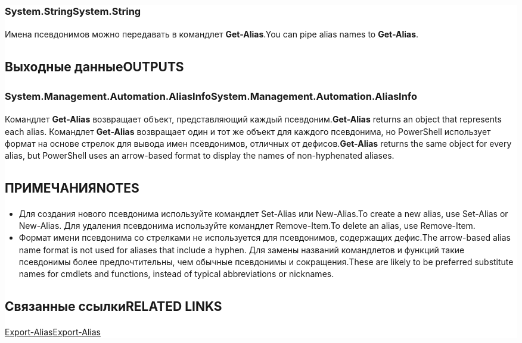 ### <span data-ttu-id="30094-163">System.String</span><span class="sxs-lookup"><span data-stu-id="30094-163">System.String</span></span>

<span data-ttu-id="30094-164">Имена псевдонимов можно передавать в командлет **Get-Alias**.</span><span class="sxs-lookup"><span data-stu-id="30094-164">You can pipe alias names to **Get-Alias**.</span></span>

## <span data-ttu-id="30094-165">Выходные данные</span><span class="sxs-lookup"><span data-stu-id="30094-165">OUTPUTS</span></span>

### <span data-ttu-id="30094-166">System.Management.Automation.AliasInfo</span><span class="sxs-lookup"><span data-stu-id="30094-166">System.Management.Automation.AliasInfo</span></span>

<span data-ttu-id="30094-167">Командлет **Get-Alias** возвращает объект, представляющий каждый псевдоним.</span><span class="sxs-lookup"><span data-stu-id="30094-167">**Get-Alias** returns an object that represents each alias.</span></span>
<span data-ttu-id="30094-168">Командлет **Get-Alias** возвращает один и тот же объект для каждого псевдонима, но PowerShell использует формат на основе стрелок для вывода имен псевдонимов, отличных от дефисов.</span><span class="sxs-lookup"><span data-stu-id="30094-168">**Get-Alias** returns the same object for every alias, but PowerShell uses an arrow-based format to display the names of non-hyphenated aliases.</span></span>

## <span data-ttu-id="30094-169">ПРИМЕЧАНИЯ</span><span class="sxs-lookup"><span data-stu-id="30094-169">NOTES</span></span>

- <span data-ttu-id="30094-170">Для создания нового псевдонима используйте командлет Set-Alias или New-Alias.</span><span class="sxs-lookup"><span data-stu-id="30094-170">To create a new alias, use Set-Alias or New-Alias.</span></span> <span data-ttu-id="30094-171">Для удаления псевдонима используйте командлет Remove-Item.</span><span class="sxs-lookup"><span data-stu-id="30094-171">To delete an alias, use Remove-Item.</span></span>
- <span data-ttu-id="30094-172">Формат имени псевдонима со стрелками не используется для псевдонимов, содержащих дефис.</span><span class="sxs-lookup"><span data-stu-id="30094-172">The arrow-based alias name format is not used for aliases that include a hyphen.</span></span> <span data-ttu-id="30094-173">Для замены названий командлетов и функций такие псевдонимы более предпочтительны, чем обычные псевдонимы и сокращения.</span><span class="sxs-lookup"><span data-stu-id="30094-173">These are likely to be preferred substitute names for cmdlets and functions, instead of typical abbreviations or nicknames.</span></span>

## <span data-ttu-id="30094-174">Связанные ссылки</span><span class="sxs-lookup"><span data-stu-id="30094-174">RELATED LINKS</span></span>

[<span data-ttu-id="30094-175">Export-Alias</span><span class="sxs-lookup"><span data-stu-id="30094-175">Export-Alias</span></span>](Export-Alias.md)
